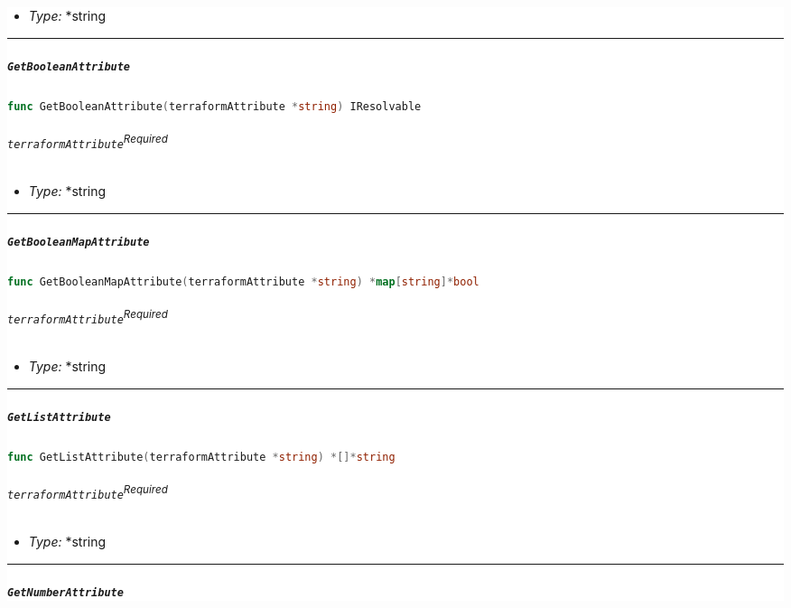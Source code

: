 - *Type:* *string

---

##### `GetBooleanAttribute` <a name="GetBooleanAttribute" id="@cdktf/provider-azurerm.trafficManagerProfile.TrafficManagerProfile.getBooleanAttribute"></a>

```go
func GetBooleanAttribute(terraformAttribute *string) IResolvable
```

###### `terraformAttribute`<sup>Required</sup> <a name="terraformAttribute" id="@cdktf/provider-azurerm.trafficManagerProfile.TrafficManagerProfile.getBooleanAttribute.parameter.terraformAttribute"></a>

- *Type:* *string

---

##### `GetBooleanMapAttribute` <a name="GetBooleanMapAttribute" id="@cdktf/provider-azurerm.trafficManagerProfile.TrafficManagerProfile.getBooleanMapAttribute"></a>

```go
func GetBooleanMapAttribute(terraformAttribute *string) *map[string]*bool
```

###### `terraformAttribute`<sup>Required</sup> <a name="terraformAttribute" id="@cdktf/provider-azurerm.trafficManagerProfile.TrafficManagerProfile.getBooleanMapAttribute.parameter.terraformAttribute"></a>

- *Type:* *string

---

##### `GetListAttribute` <a name="GetListAttribute" id="@cdktf/provider-azurerm.trafficManagerProfile.TrafficManagerProfile.getListAttribute"></a>

```go
func GetListAttribute(terraformAttribute *string) *[]*string
```

###### `terraformAttribute`<sup>Required</sup> <a name="terraformAttribute" id="@cdktf/provider-azurerm.trafficManagerProfile.TrafficManagerProfile.getListAttribute.parameter.terraformAttribute"></a>

- *Type:* *string

---

##### `GetNumberAttribute` <a name="GetNumberAttribute" id="@cdktf/provider-azurerm.trafficManagerProfile.TrafficManagerProfile.getNumberAttribute"></a>

